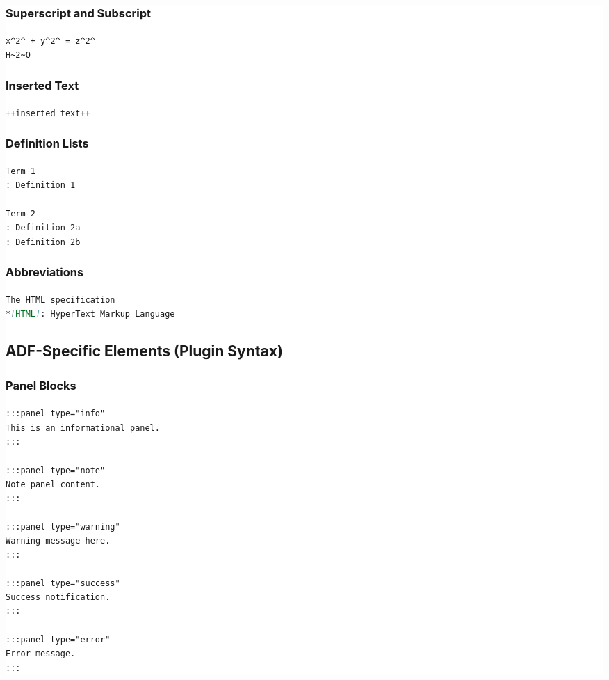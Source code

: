 ### Superscript and Subscript

```markdown
x^2^ + y^2^ = z^2^
H~2~O
```

### Inserted Text

```markdown
++inserted text++
```

### Definition Lists

```markdown
Term 1
: Definition 1

Term 2
: Definition 2a
: Definition 2b
```

### Abbreviations

```markdown
The HTML specification
*[HTML]: HyperText Markup Language
```

## ADF-Specific Elements (Plugin Syntax)

### Panel Blocks

```markdown
:::panel type="info"
This is an informational panel.
:::

:::panel type="note"
Note panel content.
:::

:::panel type="warning"
Warning message here.
:::

:::panel type="success"
Success notification.
:::

:::panel type="error"
Error message.
:::
```


[ref]: https://example.com